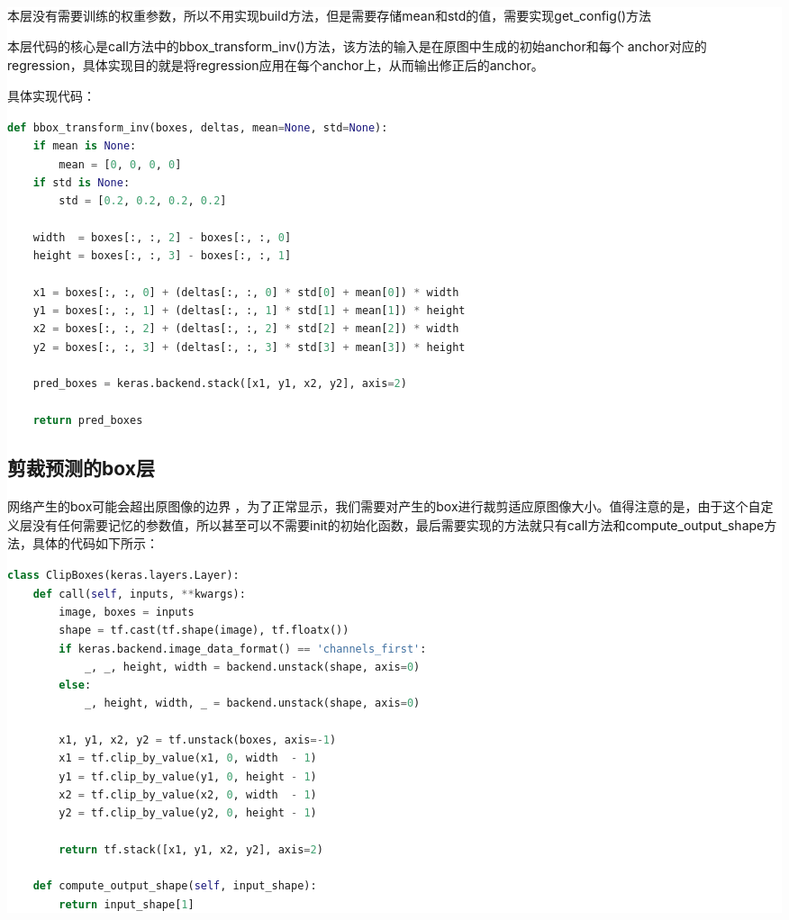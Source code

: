 本层没有需要训练的权重参数，所以不用实现build方法，但是需要存储mean和std的值，需要实现get_config()方法

本层代码的核心是call方法中的bbox_transform_inv()方法，该方法的输入是在原图中生成的初始anchor和每个 anchor对应的regression，具体实现目的就是将regression应用在每个anchor上，从而输出修正后的anchor。

具体实现代码：

```python
def bbox_transform_inv(boxes, deltas, mean=None, std=None):
    if mean is None:
        mean = [0, 0, 0, 0]
    if std is None:
        std = [0.2, 0.2, 0.2, 0.2]

    width  = boxes[:, :, 2] - boxes[:, :, 0]
    height = boxes[:, :, 3] - boxes[:, :, 1]

    x1 = boxes[:, :, 0] + (deltas[:, :, 0] * std[0] + mean[0]) * width
    y1 = boxes[:, :, 1] + (deltas[:, :, 1] * std[1] + mean[1]) * height
    x2 = boxes[:, :, 2] + (deltas[:, :, 2] * std[2] + mean[2]) * width
    y2 = boxes[:, :, 3] + (deltas[:, :, 3] * std[3] + mean[3]) * height

    pred_boxes = keras.backend.stack([x1, y1, x2, y2], axis=2)

    return pred_boxes

```

## 剪裁预测的box层

网络产生的box可能会超出原图像的边界 ，为了正常显示，我们需要对产生的box进行裁剪适应原图像大小。值得注意的是，由于这个自定义层没有任何需要记忆的参数值，所以甚至可以不需要init的初始化函数，最后需要实现的方法就只有call方法和compute_output_shape方法，具体的代码如下所示：

```python
class ClipBoxes(keras.layers.Layer):
    def call(self, inputs, **kwargs):
        image, boxes = inputs
        shape = tf.cast(tf.shape(image), tf.floatx())
        if keras.backend.image_data_format() == 'channels_first':
            _, _, height, width = backend.unstack(shape, axis=0)
        else:
            _, height, width, _ = backend.unstack(shape, axis=0)

        x1, y1, x2, y2 = tf.unstack(boxes, axis=-1)
        x1 = tf.clip_by_value(x1, 0, width  - 1)
        y1 = tf.clip_by_value(y1, 0, height - 1)
        x2 = tf.clip_by_value(x2, 0, width  - 1)
        y2 = tf.clip_by_value(y2, 0, height - 1)

        return tf.stack([x1, y1, x2, y2], axis=2)

    def compute_output_shape(self, input_shape):
        return input_shape[1]

```
